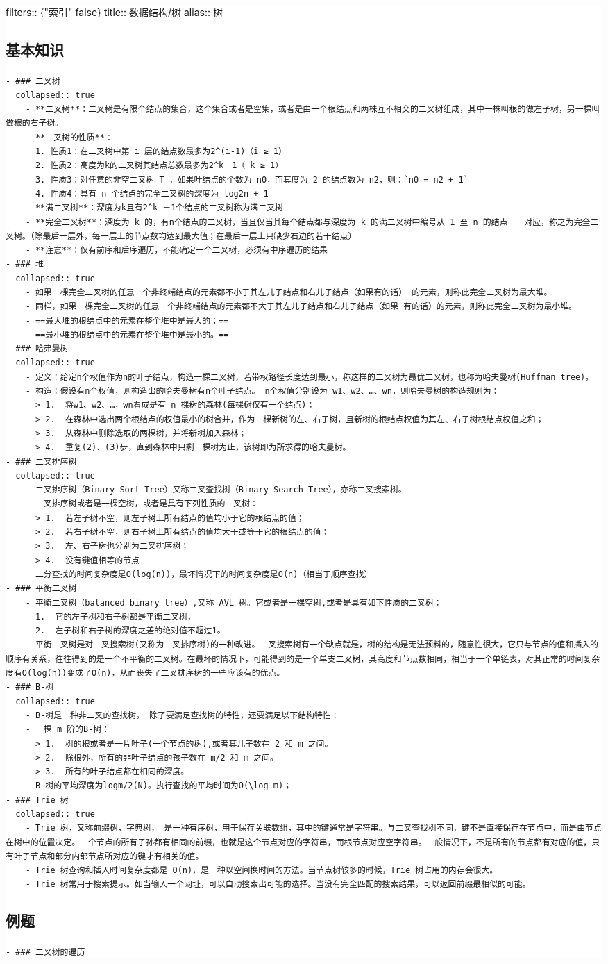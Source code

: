 filters:: {"索引" false}
title:: 数据结构/树
alias:: 树

## 基本知识
	- ### 二叉树
	  collapsed:: true
		- **二叉树**：二叉树是有限个结点的集合，这个集合或者是空集，或者是由一个根结点和两株互不相交的二叉树组成，其中一株叫根的做左子树，另一棵叫做根的右子树。
		- **二叉树的性质**：
		  1. 性质1：在二叉树中第 i 层的结点数最多为2^(i-1)（i ≥ 1）
		  2. 性质2：高度为k的二叉树其结点总数最多为2^k－1（ k ≥ 1）
		  3. 性质3：对任意的非空二叉树 T ，如果叶结点的个数为 n0，而其度为 2 的结点数为 n2，则：`n0 = n2 + 1`
		  4. 性质4：具有 n 个结点的完全二叉树的深度为 log2n + 1
		- **满二叉树**：深度为k且有2^k －1个结点的二叉树称为满二叉树
		- **完全二叉树**：深度为 k 的，有n个结点的二叉树，当且仅当其每个结点都与深度为 k 的满二叉树中编号从 1 至 n 的结点一一对应，称之为完全二叉树。（除最后一层外，每一层上的节点数均达到最大值；在最后一层上只缺少右边的若干结点）
		- **注意**：仅有前序和后序遍历，不能确定一个二叉树，必须有中序遍历的结果
	- ### 堆
	  collapsed:: true
		- 如果一棵完全二叉树的任意一个非终端结点的元素都不小于其左儿子结点和右儿子结点（如果有的话） 的元素，则称此完全二叉树为最大堆。
		- 同样，如果一棵完全二叉树的任意一个非终端结点的元素都不大于其左儿子结点和右儿子结点（如果 有的话）的元素，则称此完全二叉树为最小堆。
		- ==最大堆的根结点中的元素在整个堆中是最大的；==
		- ==最小堆的根结点中的元素在整个堆中是最小的。==
	- ### 哈弗曼树
	  collapsed:: true
		- 定义：给定n个权值作为n的叶子结点，构造一棵二叉树，若带权路径长度达到最小，称这样的二叉树为最优二叉树，也称为哈夫曼树(Huffman tree)。
		- 构造：假设有n个权值，则构造出的哈夫曼树有n个叶子结点。 n个权值分别设为 w1、w2、…、wn，则哈夫曼树的构造规则为：
		  > 1.  将w1、w2、…，wn看成是有 n 棵树的森林(每棵树仅有一个结点)；
		  > 2.  在森林中选出两个根结点的权值最小的树合并，作为一棵新树的左、右子树，且新树的根结点权值为其左、右子树根结点权值之和；
		  > 3.  从森林中删除选取的两棵树，并将新树加入森林；
		  > 4.  重复(2)、(3)步，直到森林中只剩一棵树为止，该树即为所求得的哈夫曼树。
	- ### 二叉排序树
	  collapsed:: true
		- 二叉排序树（Binary Sort Tree）又称二叉查找树（Binary Search Tree），亦称二叉搜索树。
		  二叉排序树或者是一棵空树，或者是具有下列性质的二叉树：
		  > 1.  若左子树不空，则左子树上所有结点的值均小于它的根结点的值；
		  > 2.  若右子树不空，则右子树上所有结点的值均大于或等于它的根结点的值；
		  > 3.  左、右子树也分别为二叉排序树；
		  > 4.  没有键值相等的节点
		  二分查找的时间复杂度是O(log(n))，最坏情况下的时间复杂度是O(n)（相当于顺序查找）
	- ### 平衡二叉树
		- 平衡二叉树（balanced binary tree）,又称 AVL 树。它或者是一棵空树,或者是具有如下性质的二叉树：
		  1.  它的左子树和右子树都是平衡二叉树，
		  2.  左子树和右子树的深度之差的绝对值不超过1。
		  平衡二叉树是对二叉搜索树(又称为二叉排序树)的一种改进。二叉搜索树有一个缺点就是，树的结构是无法预料的，随意性很大，它只与节点的值和插入的顺序有关系，往往得到的是一个不平衡的二叉树。在最坏的情况下，可能得到的是一个单支二叉树，其高度和节点数相同，相当于一个单链表，对其正常的时间复杂度有O(log(n))变成了O(n)，从而丧失了二叉排序树的一些应该有的优点。
	- ### B-树
	  collapsed:: true
		- B-树是一种非二叉的查找树， 除了要满足查找树的特性，还要满足以下结构特性：
		- 一棵 m 阶的B-树：
		  > 1.  树的根或者是一片叶子(一个节点的树),或者其儿子数在 2 和 m 之间。
		  > 2.  除根外，所有的非叶子结点的孩子数在 m/2 和 m 之间。
		  > 3.  所有的叶子结点都在相同的深度。
		  B-树的平均深度为logm/2(N)。执行查找的平均时间为O(\log m)；
	- ### Trie 树
	  collapsed:: true
		- Trie 树，又称前缀树，字典树， 是一种有序树，用于保存关联数组，其中的键通常是字符串。与二叉查找树不同，键不是直接保存在节点中，而是由节点在树中的位置决定。一个节点的所有子孙都有相同的前缀，也就是这个节点对应的字符串，而根节点对应空字符串。一般情况下，不是所有的节点都有对应的值，只有叶子节点和部分内部节点所对应的键才有相关的值。
		- Trie 树查询和插入时间复杂度都是 O(n)，是一种以空间换时间的方法。当节点树较多的时候，Trie 树占用的内存会很大。
		- Trie 树常用于搜索提示。如当输入一个网址，可以自动搜索出可能的选择。当没有完全匹配的搜索结果，可以返回前缀最相似的可能。
## 例题
	- ### 二叉树的遍历